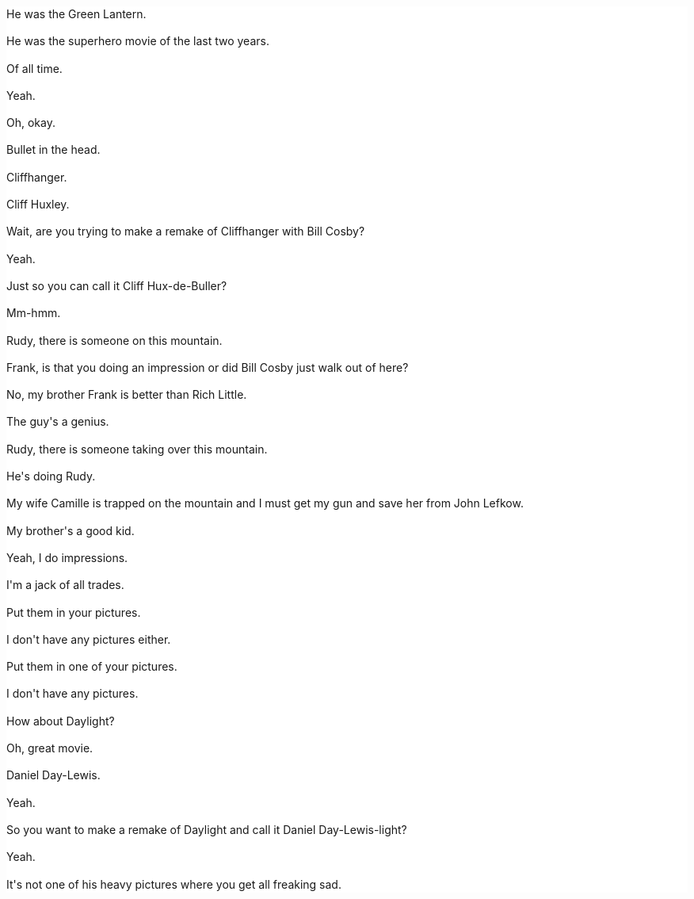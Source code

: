 He was the Green Lantern.

He was the superhero movie of the last two years.

Of all time.

Yeah.

Oh, okay.

Bullet in the head.

Cliffhanger.

Cliff Huxley.

Wait, are you trying to make a remake of Cliffhanger with Bill Cosby?

Yeah.

Just so you can call it Cliff Hux-de-Buller?

Mm-hmm.

Rudy, there is someone on this mountain.

Frank, is that you doing an impression or did Bill Cosby just walk out of here?

No, my brother Frank is better than Rich Little.

The guy's a genius.

Rudy, there is someone taking over this mountain.

He's doing Rudy.

My wife Camille is trapped on the mountain and I must get my gun and save her from John Lefkow.

My brother's a good kid.

Yeah, I do impressions.

I'm a jack of all trades.

Put them in your pictures.

I don't have any pictures either.

Put them in one of your pictures.

I don't have any pictures.

How about Daylight?

Oh, great movie.

Daniel Day-Lewis.

Yeah.

So you want to make a remake of Daylight and call it Daniel Day-Lewis-light?

Yeah.

It's not one of his heavy pictures where you get all freaking sad.
